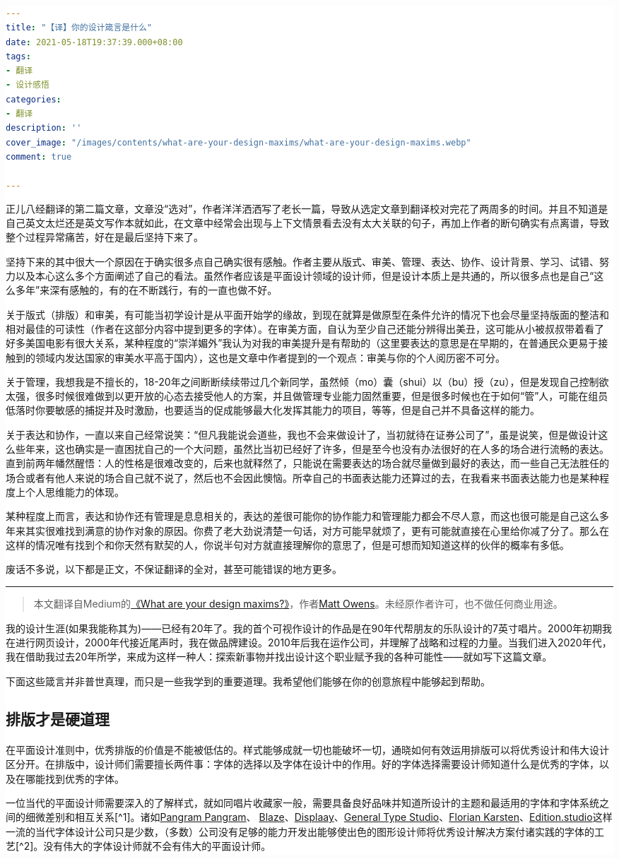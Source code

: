 ```yaml
---
title: "【译】你的设计箴言是什么"
date: 2021-05-18T19:37:39.000+08:00
tags:
- 翻译
- 设计感悟
categories:
- 翻译
description: ''
cover_image: "/images/contents/what-are-your-design-maxims/what-are-your-design-maxims.webp"
comment: true

---
```

正儿八经翻译的第二篇文章，文章没“选对”，作者洋洋洒洒写了老长一篇，导致从选定文章到翻译校对完花了两周多的时间。并且不知道是自己英文太烂还是英文写作本就如此，在文章中经常会出现与上下文情景看去没有太大关联的句子，再加上作者的断句确实有点离谱，导致整个过程异常痛苦，好在是最后坚持下来了。

坚持下来的其中很大一个原因在于确实很多点自己确实很有感触。作者主要从版式、审美、管理、表达、协作、设计背景、学习、试错、努力以及本心这么多个方面阐述了自己的看法。虽然作者应该是平面设计领域的设计师，但是设计本质上是共通的，所以很多点也是自己“这么多年”来深有感触的，有的在不断践行，有的一直也做不好。


关于版式（排版）和审美，有可能当初学设计是从平面开始学的缘故，到现在就算是做原型在条件允许的情况下也会尽量坚持版面的整洁和相对最佳的可读性（作者在这部分内容中提到更多的字体）。在审美方面，自认为至少自己还能分辨得出美丑，这可能从小被叔叔带着看了好多美国电影有很大关系，某种程度的“崇洋媚外”我认为对我的审美提升是有帮助的（这里要表达的意思是在早期的，在普通民众更易于接触到的领域内发达国家的审美水平高于国内），这也是文章中作者提到的一个观点：审美与你的个人阅历密不可分。

关于管理，我想我是不擅长的，18-20年之间断断续续带过几个新同学，虽然倾（mo）囊（shui）以（bu）授（zu），但是发现自己控制欲太强，很多时候很难做到以更开放的心态去接受他人的方案，并且做管理专业能力固然重要，但是很多时候也在于如何“管”人，可能在组员低落时你要敏感的捕捉并及时激励，也要适当的促成能够最大化发挥其能力的项目，等等，但是自己并不具备这样的能力。

关于表达和协作，一直以来自己经常说笑：“但凡我能说会道些，我也不会来做设计了，当初就待在证券公司了”，虽是说笑，但是做设计这么些年来，这也确实是一直困扰自己的一个大问题，虽然比当初已经好了许多，但是至今也没有办法很好的在人多的场合进行流畅的表达。直到前两年幡然醒悟：人的性格是很难改变的，后来也就释然了，只能说在需要表达的场合就尽量做到最好的表达，而一些自己无法胜任的场合或者有他人来说的场合自己就不说了，然后也不会因此懊恼。所幸自己的书面表达能力还算过的去，在我看来书面表达能力也是某种程度上个人思维能力的体现。

某种程度上而言，表达和协作还有管理是息息相关的，表达的差很可能你的协作能力和管理能力都会不尽人意，而这也很可能是自己这么多年来其实很难找到满意的协作对象的原因。你费了老大劲说清楚一句话，对方可能早就烦了，更有可能就直接在心里给你减了分了。那么在这样的情况唯有找到个和你天然有默契的人，你说半句对方就直接理解你的意思了，但是可想而知知道这样的伙伴的概率有多低。

废话不多说，以下都是正文，不保证翻译的全对，甚至可能错误的地方更多。

***

> 本文翻译自Medium的[《What are your design maxims?》](https://uxdesign.cc/my-design-maxims-25393fde8a1)，作者[Matt Owens](https://matthew-owens.medium.com/)。未经原作者许可，也不做任何商业用途。

我的设计生涯(如果我能称其为)——已经有20年了。我的首个可视作设计的作品是在90年代帮朋友的乐队设计的7英寸唱片。2000年初期我在进行网页设计，2000年代接近尾声时，我在做品牌建设。2010年后我在运作公司，并理解了战略和过程的力量。当我们进入2020年代，我在借助我过去20年所学，来成为这样一种人：探索新事物并找出设计这个职业赋予我的各种可能性——就如写下这篇文章。

下面这些箴言并非普世真理，而只是一些我学到的重要道理。我希望他们能够在你的创意旅程中能够起到帮助。

## 排版才是硬道理

在平面设计准则中，优秀排版的价值是不能被低估的。样式能够成就一切也能破坏一切，通晓如何有效运用排版可以将优秀设计和伟大设计区分开。在排版中，设计师们需要擅长两件事：字体的选择以及字体在设计中的作用。好的字体选择需要设计师知道什么是优秀的字体，以及在哪能找到优秀的字体。

一位当代的平面设计师需要深入的了解样式，就如同唱片收藏家一般，需要具备良好品味并知道所设计的主题和最适用的字体和字体系统之间的细微差别和相互关系\[^1\]。诸如[Pangram Pangram](https://pangrampangram.com/)、 [Blaze](https://blazetype.eu/)、[Displaay](https://displaay.net/)、[General Type Studio](https://www.generaltypestudio.com/)、[Florian Karsten](https://fonts.floriankarsten.com/)、[Edition.studio](https://edition.studio/)这样一流的当代字体设计公司只是少数，（多数）公司没有足够的能力开发出能够使出色的图形设计师将优秀设计解决方案付诸实践的字体的工艺\[^2\]。没有伟大的字体设计师就不会有伟大的平面设计师。
